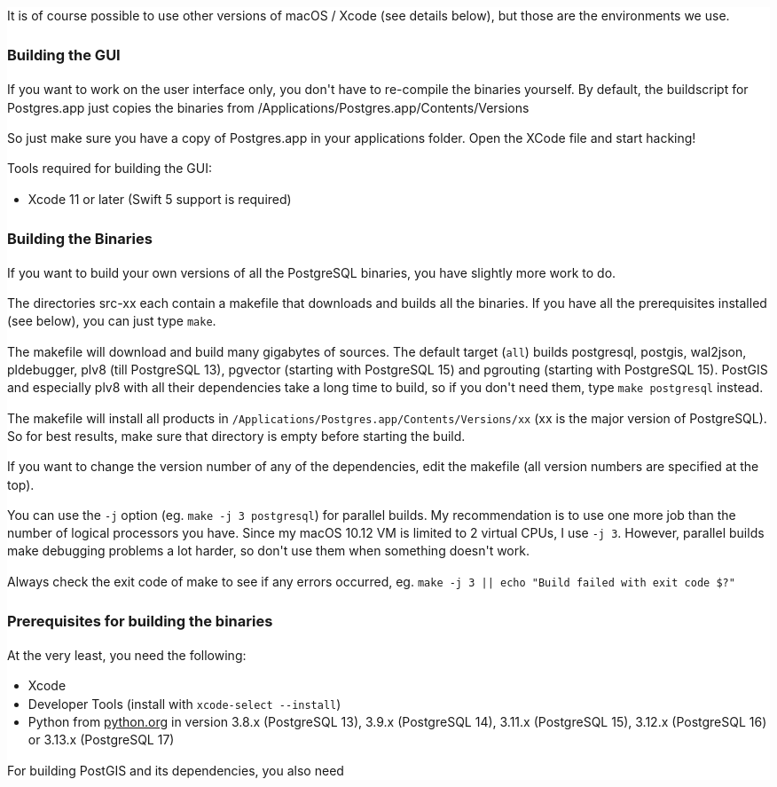 It is of course possible to use other versions of macOS / Xcode (see details below), but those are the environments we use.

### Building the GUI

If you want to work on the user interface only, you don't have to re-compile the binaries yourself.
By default, the buildscript for Postgres.app just copies the binaries from /Applications/Postgres.app/Contents/Versions

So just make sure you have a copy of Postgres.app in your applications folder.
Open the XCode file and start hacking!

Tools required for building the GUI:

- Xcode 11 or later (Swift 5 support is required)

### Building the Binaries

If you want to build your own versions of all the PostgreSQL binaries, you have slightly more work to do.

The directories src-xx each contain a makefile that downloads and builds all the binaries.
If you have all the prerequisites installed (see below), you can just type `make`.

The makefile will download and build many gigabytes of sources. The default target (`all`) builds postgresql, postgis, wal2json, pldebugger, 
plv8 (till PostgreSQL 13), pgvector (starting with PostgreSQL 15) and pgrouting (starting with PostgreSQL 15).
PostGIS and especially plv8 with all their dependencies take a long time to build, so if you don't need them, type `make postgresql` instead.

The makefile will install all products in `/Applications/Postgres.app/Contents/Versions/xx` (xx is the major version of PostgreSQL).
So for best results, make sure that directory is empty before starting the build.

If you want to change the version number of any of the dependencies, edit the makefile (all version numbers are specified at the top).

You can use the `-j` option (eg. `make -j 3 postgresql`) for parallel builds.
My recommendation is to use one more job than the number of logical processors you have.
Since my macOS 10.12 VM is limited to 2 virtual CPUs, I use `-j 3`.
However, parallel builds make debugging problems a lot harder, so don't use them when something doesn't work.

Always check the exit code of make to see if any errors occurred, eg. `make -j 3 || echo "Build failed with exit code $?"` 

### Prerequisites for building the binaries

At the very least, you need the following:

- Xcode
- Developer Tools (install with `xcode-select --install`)
- Python from [python.org](https://www.python.org/downloads/macos/) in version 3.8.x (PostgreSQL 13), 3.9.x (PostgreSQL 14), 3.11.x (PostgreSQL 15), 3.12.x (PostgreSQL 16) or 3.13.x (PostgreSQL 17)

For building PostGIS and its dependencies, you also need
